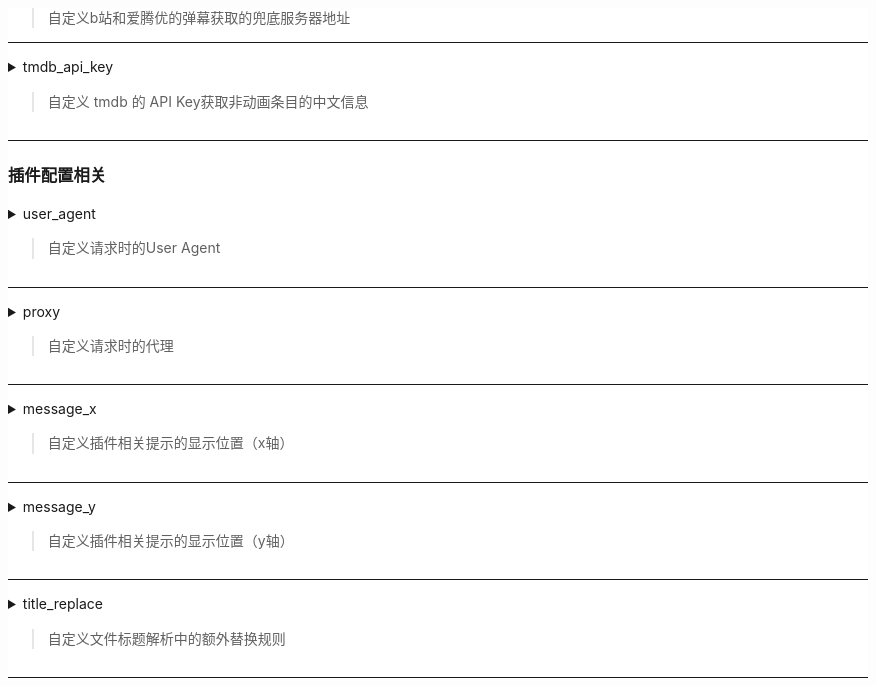 > 自定义b站和爱腾优的弹幕获取的兜底服务器地址

</summary></details>

---

<details><summary>
tmdb_api_key

> 自定义 tmdb 的 API Key获取非动画条目的中文信息

</summary></details>

---

### 插件配置相关

<details><summary>
user_agent

> 自定义请求时的User Agent

</summary></details>

---

<details><summary>
proxy

> 自定义请求时的代理

</summary></details>

---

<details><summary>
message_x

> 自定义插件相关提示的显示位置（x轴）

</summary></details>

---

<details><summary>
message_y

> 自定义插件相关提示的显示位置（y轴）

</summary></details>

---

<details><summary>
title_replace

> 自定义文件标题解析中的额外替换规则

</summary></details>

---
